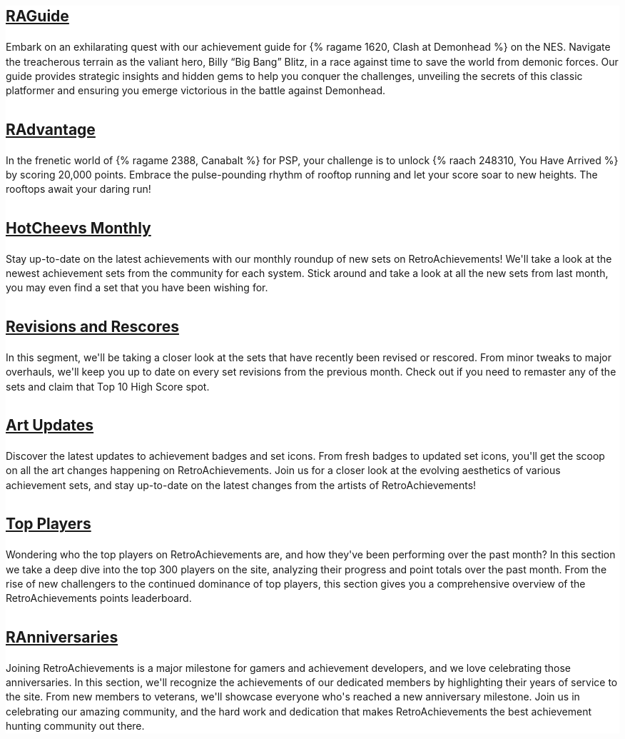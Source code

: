 
## [RAGuide](./raguide.html) 
Embark on an exhilarating quest with our achievement guide for {% ragame 1620, Clash at Demonhead %} on the NES. Navigate the treacherous terrain as the valiant hero, Billy “Big Bang” Blitz, in a race against time to save the world from demonic forces. Our guide provides strategic insights and hidden gems to help you conquer the challenges, unveiling the secrets of this classic platformer and ensuring you emerge victorious in the battle against Demonhead.


## [RAdvantage](./radvantage.html) 
In the frenetic world of {% ragame 2388, Canabalt %} for PSP, your challenge is to unlock {% raach 248310, You Have Arrived %} by scoring 20,000 points. Embrace the pulse-pounding rhythm of rooftop running and let your score soar to new heights. The rooftops await your daring run!


## [HotCheevs Monthly](./hot-cheevs.html)
Stay up-to-date on the latest achievements with our monthly roundup of new sets on RetroAchievements! We'll take a look at the newest achievement sets from the community for each system. Stick around and take a look at all the new sets from last month, you may even find a set that you have been wishing for.


## [Revisions and Rescores](./revisions-and-rescores.html)
In this segment, we'll be taking a closer look at the sets that have recently been revised or rescored. From minor tweaks to major overhauls, we'll keep you up to date on every set revisions from the previous month. Check out if you need to remaster any of the sets and claim that Top 10 High Score spot.


## [Art Updates](./art-updates.html)
Discover the latest updates to achievement badges and set icons. From fresh badges to updated set icons, you'll get the scoop on all the art changes happening on RetroAchievements. Join us for a closer look at the evolving aesthetics of various achievement sets, and stay up-to-date on the latest changes from the artists of RetroAchievements!


## [Top Players](./top-players.html)
Wondering who the top players on RetroAchievements are, and how they've been performing over the past month? In this section we take a deep dive into the top 300 players on the site, analyzing their progress and point totals over the past month. From the rise of new challengers to the continued dominance of top players, this section gives you a comprehensive overview of the RetroAchievements points leaderboard.


## [RAnniversaries](./ranniversaries.html)
Joining RetroAchievements is a major milestone for gamers and achievement developers, and we love celebrating those anniversaries. In this section, we'll recognize the achievements of our dedicated members by highlighting their years of service to the site. From new members to veterans, we'll showcase everyone who's reached a new anniversary milestone. Join us in celebrating our amazing community, and the hard work and dedication that makes RetroAchievements the best achievement hunting community out there.
